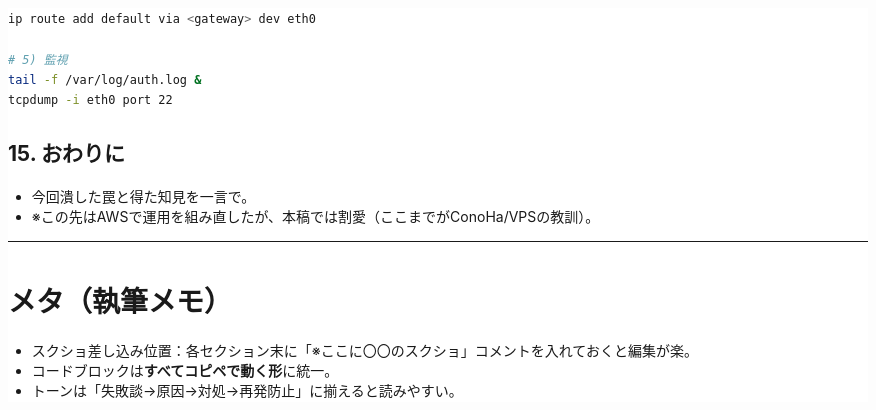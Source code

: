 ```bash
ip route add default via <gateway> dev eth0

# 5) 監視
tail -f /var/log/auth.log &
tcpdump -i eth0 port 22
```

## 15. おわりに

* 今回潰した罠と得た知見を一言で。
* ※この先はAWSで運用を組み直したが、本稿では割愛（ここまでがConoHa/VPSの教訓）。

---

# メタ（執筆メモ）

* スクショ差し込み位置：各セクション末に「※ここに〇〇のスクショ」コメントを入れておくと編集が楽。
* コードブロックは**すべてコピペで動く形**に統一。
* トーンは「失敗談→原因→対処→再発防止」に揃えると読みやすい。